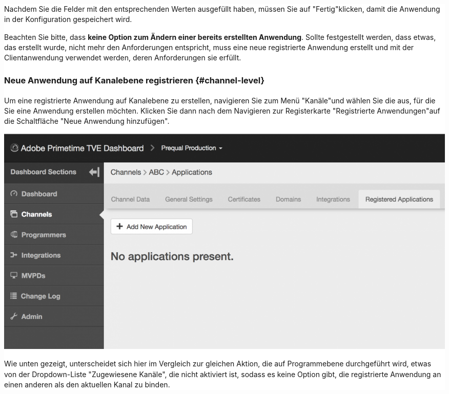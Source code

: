 
Nachdem Sie die Felder mit den entsprechenden Werten ausgefüllt haben, müssen Sie auf &quot;Fertig&quot;klicken, damit die Anwendung in der Konfiguration gespeichert wird.

Beachten Sie bitte, dass **keine Option zum Ändern einer bereits erstellten Anwendung**. Sollte festgestellt werden, dass etwas, das erstellt wurde, nicht mehr den Anforderungen entspricht, muss eine neue registrierte Anwendung erstellt und mit der Clientanwendung verwendet werden, deren Anforderungen sie erfüllt.


### Neue Anwendung auf Kanalebene registrieren {#channel-level}

Um eine registrierte Anwendung auf Kanalebene zu erstellen, navigieren Sie zum Menü &quot;Kanäle&quot;und wählen Sie die aus, für die Sie eine Anwendung erstellen möchten. Klicken Sie dann nach dem Navigieren zur Registerkarte &quot;Registrierte Anwendungen&quot;auf die Schaltfläche &quot;Neue Anwendung hinzufügen&quot;.

![](assets/reg-new-app-channel-level.png)

Wie unten gezeigt, unterscheidet sich hier im Vergleich zur gleichen Aktion, die auf Programmebene durchgeführt wird, etwas von der Dropdown-Liste &quot;Zugewiesene Kanäle&quot;, die nicht aktiviert ist, sodass es keine Option gibt, die registrierte Anwendung an einen anderen als den aktuellen Kanal zu binden.
